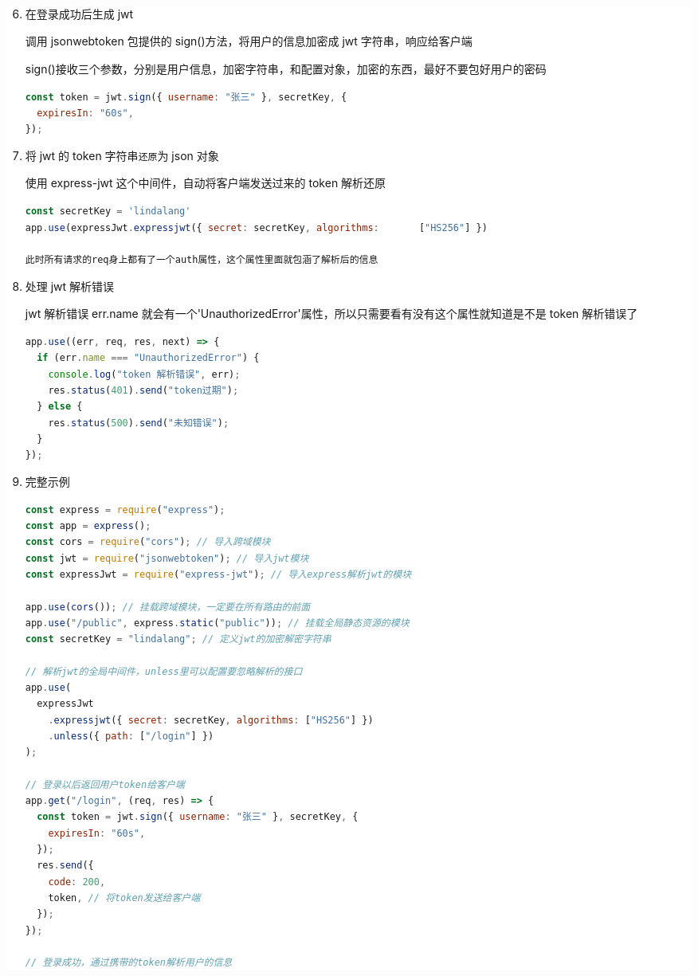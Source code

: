 6. 在登录成功后生成 jwt

   调用 jsonwebtoken 包提供的 sign()方法，将用户的信息加密成 jwt 字符串，响应给客户端

   sign()接收三个参数，分别是用户信息，加密字符串，和配置对象，加密的东西，最好不要包好用户的密码

   ```js
   const token = jwt.sign({ username: "张三" }, secretKey, {
     expiresIn: "60s",
   });
   ```

7. 将 jwt 的 token 字符串`还原`为 json 对象

   使用 express-jwt 这个中间件，自动将客户端发送过来的 token 解析还原

   ```js
   const secretKey = 'lindalang'
   app.use(expressJwt.expressjwt({ secret: secretKey, algorithms: 		["HS256"] })

   此时所有请求的req身上都有了一个auth属性，这个属性里面就包涵了解析后的信息
   ```

8. 处理 jwt 解析错误

   jwt 解析错误 err.name 就会有一个'UnauthorizedError'属性，所以只需要看有没有这个属性就知道是不是 token 解析错误了

   ```js
   app.use((err, req, res, next) => {
     if (err.name === "UnauthorizedError") {
       console.log("token 解析错误", err);
       res.status(401).send("token过期");
     } else {
       res.status(500).send("未知错误");
     }
   });
   ```

9. 完整示例

   ```js
   const express = require("express");
   const app = express();
   const cors = require("cors"); // 导入跨域模块
   const jwt = require("jsonwebtoken"); // 导入jwt模块
   const expressJwt = require("express-jwt"); // 导入express解析jwt的模块

   app.use(cors()); // 挂载跨域模块，一定要在所有路由的前面
   app.use("/public", express.static("public")); // 挂载全局静态资源的模块
   const secretKey = "lindalang"; // 定义jwt的加密解密字符串

   // 解析jwt的全局中间件，unless里可以配置要忽略解析的接口
   app.use(
     expressJwt
       .expressjwt({ secret: secretKey, algorithms: ["HS256"] })
       .unless({ path: ["/login"] })
   );

   // 登录以后返回用户token给客户端
   app.get("/login", (req, res) => {
     const token = jwt.sign({ username: "张三" }, secretKey, {
       expiresIn: "60s",
     });
     res.send({
       code: 200,
       token, // 将token发送给客户端
     });
   });

   // 登录成功，通过携带的token解析用户的信息
   ```